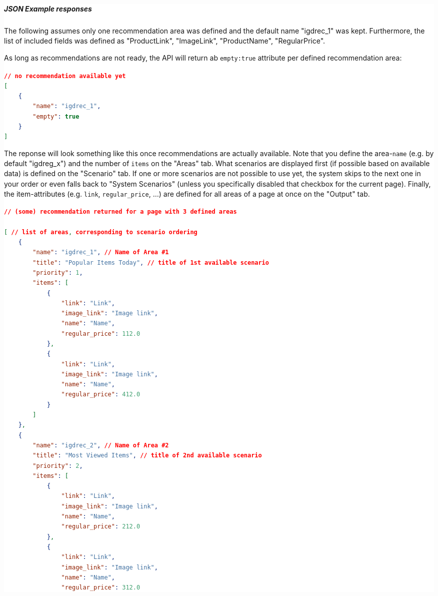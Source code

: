 ##### JSON Example responses

The following assumes only one recommendation area was defined and the default name "igdrec_1" was kept. Furthermore, the list of included fields was defined as "ProductLink", "ImageLink", "ProductName", "RegularPrice".

As long as recommendations are not ready, the API will return ab `empty:true` attribute per defined recommendation area:

```json
// no recommendation available yet
[
    {
        "name": "igdrec_1",
        "empty": true
    }
]
```

The reponse will look something like this once recommendations are actually available. Note that you define the area-`name` (e.g. by default "igdreg_x") and the number of `items` on the "Areas" tab. What scenarios are displayed first (if possible based on available data) is defined on the "Scenario" tab. If one or more scenarios are not possible to use yet, the system skips to the next one in your order or even falls back to "System Scenarios" (unless you specifically disabled that checkbox for the current page). Finally, the item-attributes (e.g. `link`, `regular_price`, ...) are defined for all areas of a page at once on the "Output" tab.

```json
// (some) recommendation returned for a page with 3 defined areas

[ // list of areas, corresponding to scenario ordering
    {
        "name": "igdrec_1", // Name of Area #1
        "title": "Popular Items Today", // title of 1st available scenario
        "priority": 1,
        "items": [
            {
                "link": "Link",
                "image_link": "Image link",
                "name": "Name",
                "regular_price": 112.0
            },
            {
                "link": "Link",
                "image_link": "Image link",
                "name": "Name",
                "regular_price": 412.0
            }
        ]
    },
    {
        "name": "igdrec_2", // Name of Area #2
        "title": "Most Viewed Items", // title of 2nd available scenario
        "priority": 2,
        "items": [
            {
                "link": "Link",
                "image_link": "Image link",
                "name": "Name",
                "regular_price": 212.0
            },
            {
                "link": "Link",
                "image_link": "Image link",
                "name": "Name",
                "regular_price": 312.0
```